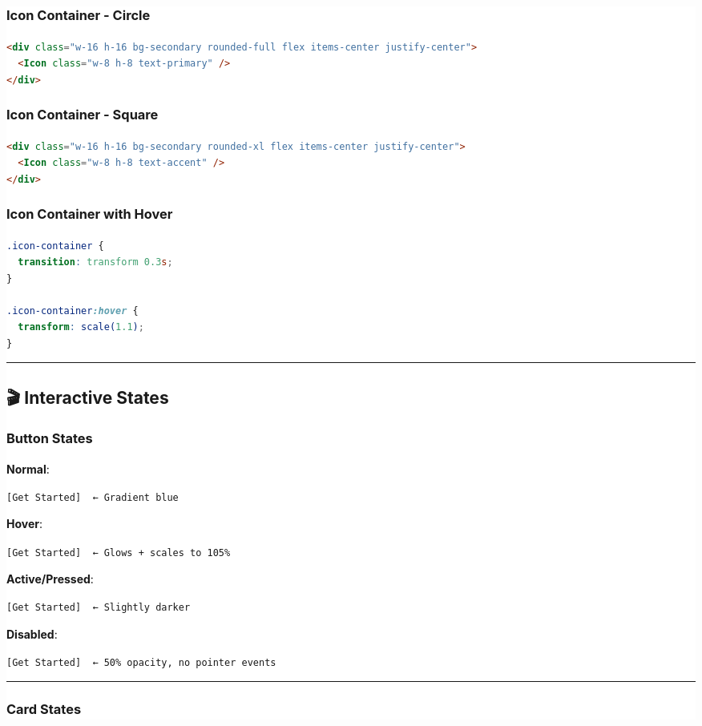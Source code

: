 ### Icon Container - Circle
```html
<div class="w-16 h-16 bg-secondary rounded-full flex items-center justify-center">
  <Icon class="w-8 h-8 text-primary" />
</div>
```

### Icon Container - Square
```html
<div class="w-16 h-16 bg-secondary rounded-xl flex items-center justify-center">
  <Icon class="w-8 h-8 text-accent" />
</div>
```

### Icon Container with Hover
```css
.icon-container {
  transition: transform 0.3s;
}

.icon-container:hover {
  transform: scale(1.1);
}
```

---

## 🎬 Interactive States

### Button States

**Normal**:
```
[Get Started]  ← Gradient blue
```

**Hover**:
```
[Get Started]  ← Glows + scales to 105%
```

**Active/Pressed**:
```
[Get Started]  ← Slightly darker
```

**Disabled**:
```
[Get Started]  ← 50% opacity, no pointer events
```

---

### Card States
